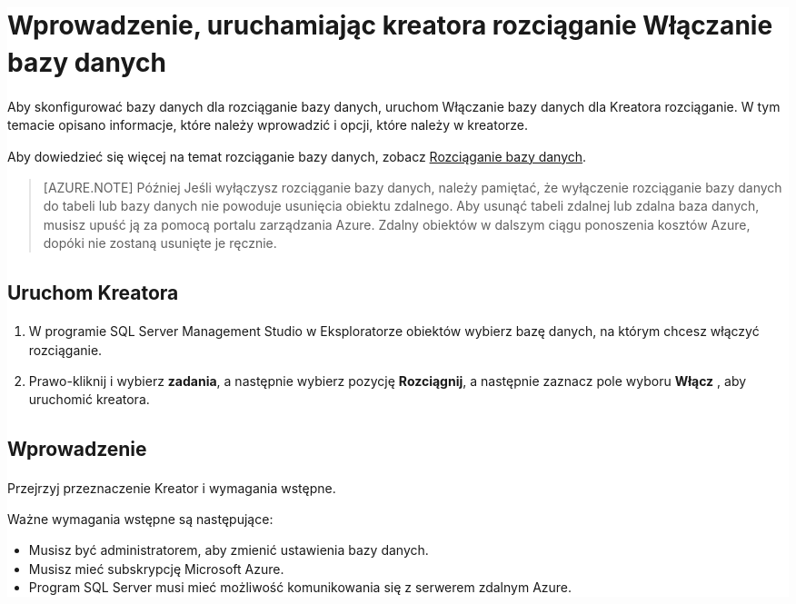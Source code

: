 <properties
    pageTitle="Wprowadzenie, uruchamiając Włączanie bazy danych dla Kreatora rozciąganie | Microsoft Azure"
    description="Dowiedz się, jak skonfigurować bazy danych dla bazy danych rozciąganie, uruchamiając Włączanie bazy danych dla Kreatora rozciąganie."
    services="sql-server-stretch-database"
    documentationCenter=""
    authors="douglaslMS"
    manager="jhubbard"
    editor=""/>

<tags
    ms.service="sql-server-stretch-database"
    ms.workload="data-management"
    ms.tgt_pltfrm="na"
    ms.devlang="na"
    ms.topic="hero-article"
    ms.date="08/05/2016"
    ms.author="douglasl"/>

# <a name="get-started-by-running-the-enable-database-for-stretch-wizard"></a>Wprowadzenie, uruchamiając kreatora rozciąganie Włączanie bazy danych

Aby skonfigurować bazy danych dla rozciąganie bazy danych, uruchom Włączanie bazy danych dla Kreatora rozciąganie.  W tym temacie opisano informacje, które należy wprowadzić i opcji, które należy w kreatorze.

Aby dowiedzieć się więcej na temat rozciąganie bazy danych, zobacz [Rozciąganie bazy danych](sql-server-stretch-database-overview.md).

 >   [AZURE.NOTE] Później Jeśli wyłączysz rozciąganie bazy danych, należy pamiętać, że wyłączenie rozciąganie bazy danych do tabeli lub bazy danych nie powoduje usunięcia obiektu zdalnego. Aby usunąć tabeli zdalnej lub zdalna baza danych, musisz upuść ją za pomocą portalu zarządzania Azure. Zdalny obiektów w dalszym ciągu ponoszenia kosztów Azure, dopóki nie zostaną usunięte je ręcznie. 

## <a name="launch-the-wizard"></a>Uruchom Kreatora

1.  W programie SQL Server Management Studio w Eksploratorze obiektów wybierz bazę danych, na którym chcesz włączyć rozciąganie.

2.  Prawo\-kliknij i wybierz **zadania**, a następnie wybierz pozycję **Rozciągnij**, a następnie zaznacz pole wyboru **Włącz** , aby uruchomić kreatora.

## <a name="Intro"></a>Wprowadzenie
Przejrzyj przeznaczenie Kreator i wymagania wstępne.

Ważne wymagania wstępne są następujące:

-   Musisz być administratorem, aby zmienić ustawienia bazy danych.
-   Musisz mieć subskrypcję Microsoft Azure.
-   Program SQL Server musi mieć możliwość komunikowania się z serwerem zdalnym Azure.


[StretchWizardImage1]: ./media/sql-server-stretch-database-wizard/stretchwiz1.png
[StretchWizardImage2]: ./media/sql-server-stretch-database-wizard/stretchwiz2.png
[StretchWizardImage2a]: ./media/sql-server-stretch-database-wizard/stretchwiz2a.png
[StretchWizardImage2b]: ./media/sql-server-stretch-database-wizard/stretchwiz2b.png
[StretchWizardImage3]: ./media/sql-server-stretch-database-wizard/stretchwiz3.png
[StretchWizardImage4]: ./media/sql-server-stretch-database-wizard/stretchwiz4.png
[StretchWizardImage5]: ./media/sql-server-stretch-database-wizard/stretchwiz5.png
[StretchWizardImage6]: ./media/sql-server-stretch-database-wizard/stretchwiz6.png
[StretchWizardImage6b]: ./media/sql-server-stretch-database-wizard/stretchwiz6b.png
[StretchWizardImage7]: ./media/sql-server-stretch-database-wizard/stretchwiz7.png
[StretchWizardImage8]: ./media/sql-server-stretch-database-wizard/stretchwiz8.png
[StretchWizardImage9]: ./media/sql-server-stretch-database-wizard/stretchwiz9.png